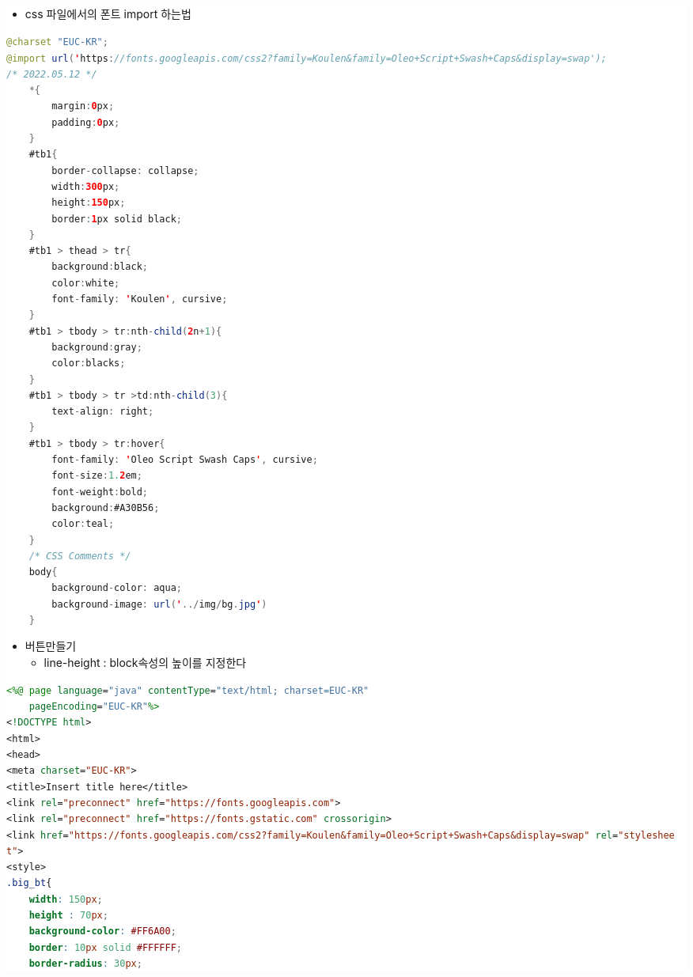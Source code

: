 - css 파일에서의 폰트 import 하는법

```java
@charset "EUC-KR";
@import url('https://fonts.googleapis.com/css2?family=Koulen&family=Oleo+Script+Swash+Caps&display=swap');
/* 2022.05.12 */
	*{
		margin:0px;
		padding:0px;
	}
	#tb1{
		border-collapse: collapse;
		width:300px;
		height:150px;
		border:1px solid black;
	}
	#tb1 > thead > tr{
		background:black;
		color:white;
		font-family: 'Koulen', cursive;
	}
	#tb1 > tbody > tr:nth-child(2n+1){
		background:gray;
		color:blacks;
	}
	#tb1 > tbody > tr >td:nth-child(3){
		text-align: right;
	}
	#tb1 > tbody > tr:hover{
		font-family: 'Oleo Script Swash Caps', cursive;
		font-size:1.2em;
		font-weight:bold;
		background:#A30B56;
		color:teal;
	}
	/* CSS Comments */
	body{
		background-color: aqua;
		background-image: url('../img/bg.jpg')
	}
```

- 버튼만들기
  - line-height : block속성의 높이를 지정한다

```jsp
<%@ page language="java" contentType="text/html; charset=EUC-KR"
    pageEncoding="EUC-KR"%>
<!DOCTYPE html>
<html>
<head>
<meta charset="EUC-KR">
<title>Insert title here</title>
<link rel="preconnect" href="https://fonts.googleapis.com">
<link rel="preconnect" href="https://fonts.gstatic.com" crossorigin>
<link href="https://fonts.googleapis.com/css2?family=Koulen&family=Oleo+Script+Swash+Caps&display=swap" rel="stylesheet">
<style>
.big_bt{
	width: 150px;
	height : 70px;
	background-color: #FF6A00;
	border: 10px solid #FFFFFF;
	border-radius: 30px;
```
